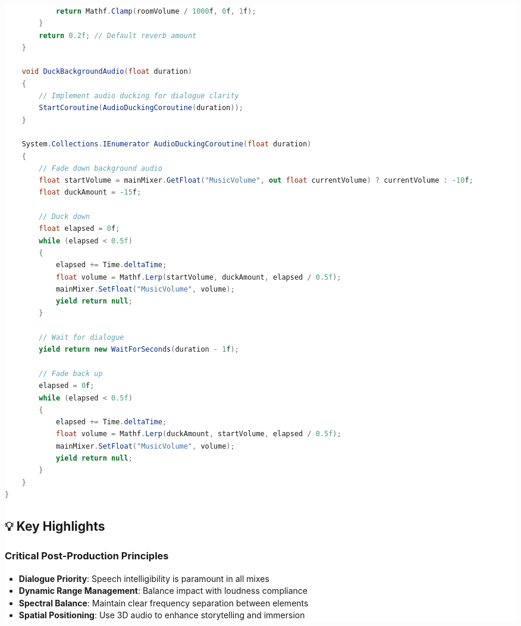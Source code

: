 ```csharp
            return Mathf.Clamp(roomVolume / 1000f, 0f, 1f);
        }
        return 0.2f; // Default reverb amount
    }
    
    void DuckBackgroundAudio(float duration)
    {
        // Implement audio ducking for dialogue clarity
        StartCoroutine(AudioDuckingCoroutine(duration));
    }
    
    System.Collections.IEnumerator AudioDuckingCoroutine(float duration)
    {
        // Fade down background audio
        float startVolume = mainMixer.GetFloat("MusicVolume", out float currentVolume) ? currentVolume : -10f;
        float duckAmount = -15f;
        
        // Duck down
        float elapsed = 0f;
        while (elapsed < 0.5f)
        {
            elapsed += Time.deltaTime;
            float volume = Mathf.Lerp(startVolume, duckAmount, elapsed / 0.5f);
            mainMixer.SetFloat("MusicVolume", volume);
            yield return null;
        }
        
        // Wait for dialogue
        yield return new WaitForSeconds(duration - 1f);
        
        // Fade back up
        elapsed = 0f;
        while (elapsed < 0.5f)
        {
            elapsed += Time.deltaTime;
            float volume = Mathf.Lerp(duckAmount, startVolume, elapsed / 0.5f);
            mainMixer.SetFloat("MusicVolume", volume);
            yield return null;
        }
    }
}
```

## 💡 Key Highlights

### Critical Post-Production Principles
- **Dialogue Priority**: Speech intelligibility is paramount in all mixes
- **Dynamic Range Management**: Balance impact with loudness compliance
- **Spectral Balance**: Maintain clear frequency separation between elements
- **Spatial Positioning**: Use 3D audio to enhance storytelling and immersion
